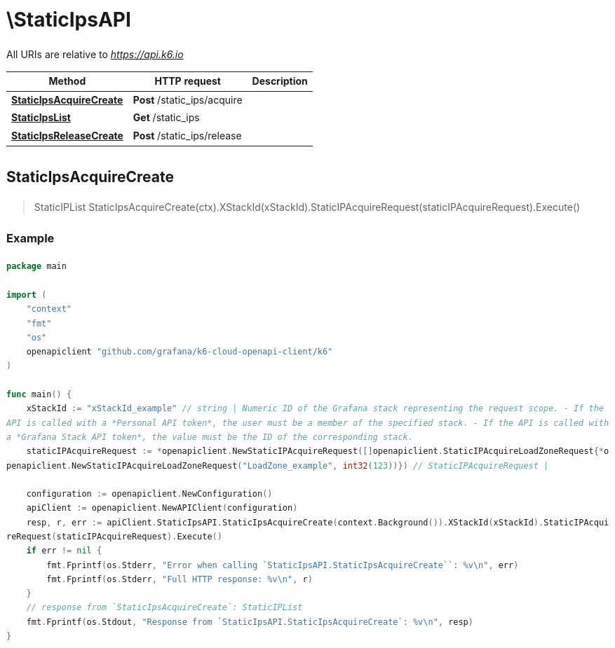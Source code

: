 # \StaticIpsAPI

All URIs are relative to *https://api.k6.io*

Method | HTTP request | Description
------------- | ------------- | -------------
[**StaticIpsAcquireCreate**](StaticIpsAPI.md#StaticIpsAcquireCreate) | **Post** /static_ips/acquire | 
[**StaticIpsList**](StaticIpsAPI.md#StaticIpsList) | **Get** /static_ips | 
[**StaticIpsReleaseCreate**](StaticIpsAPI.md#StaticIpsReleaseCreate) | **Post** /static_ips/release | 



## StaticIpsAcquireCreate

> StaticIPList StaticIpsAcquireCreate(ctx).XStackId(xStackId).StaticIPAcquireRequest(staticIPAcquireRequest).Execute()





### Example

```go
package main

import (
	"context"
	"fmt"
	"os"
	openapiclient "github.com/grafana/k6-cloud-openapi-client/k6"
)

func main() {
	xStackId := "xStackId_example" // string | Numeric ID of the Grafana stack representing the request scope. - If the API is called with a *Personal API token*, the user must be a member of the specified stack. - If the API is called with a *Grafana Stack API token*, the value must be the ID of the corresponding stack. 
	staticIPAcquireRequest := *openapiclient.NewStaticIPAcquireRequest([]openapiclient.StaticIPAcquireLoadZoneRequest{*openapiclient.NewStaticIPAcquireLoadZoneRequest("LoadZone_example", int32(123))}) // StaticIPAcquireRequest | 

	configuration := openapiclient.NewConfiguration()
	apiClient := openapiclient.NewAPIClient(configuration)
	resp, r, err := apiClient.StaticIpsAPI.StaticIpsAcquireCreate(context.Background()).XStackId(xStackId).StaticIPAcquireRequest(staticIPAcquireRequest).Execute()
	if err != nil {
		fmt.Fprintf(os.Stderr, "Error when calling `StaticIpsAPI.StaticIpsAcquireCreate``: %v\n", err)
		fmt.Fprintf(os.Stderr, "Full HTTP response: %v\n", r)
	}
	// response from `StaticIpsAcquireCreate`: StaticIPList
	fmt.Fprintf(os.Stdout, "Response from `StaticIpsAPI.StaticIpsAcquireCreate`: %v\n", resp)
}
```
